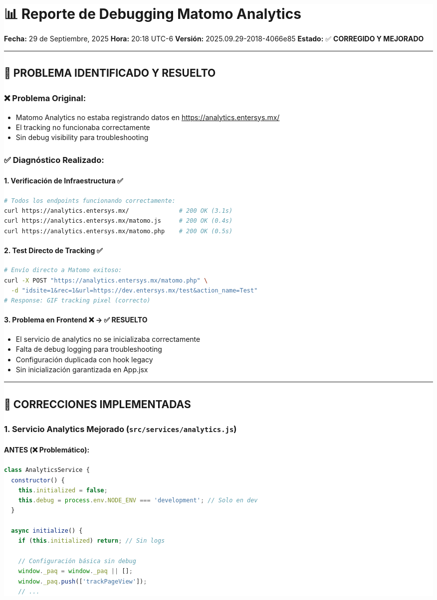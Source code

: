# 📊 Reporte de Debugging Matomo Analytics

**Fecha:** 29 de Septiembre, 2025
**Hora:** 20:18 UTC-6
**Versión:** 2025.09.29-2018-4066e85
**Estado:** ✅ **CORREGIDO Y MEJORADO**

---

## 🎯 PROBLEMA IDENTIFICADO Y RESUELTO

### ❌ **Problema Original:**
- Matomo Analytics no estaba registrando datos en https://analytics.entersys.mx/
- El tracking no funcionaba correctamente
- Sin debug visibility para troubleshooting

### ✅ **Diagnóstico Realizado:**

#### 1. **Verificación de Infraestructura** ✅
```bash
# Todos los endpoints funcionando correctamente:
curl https://analytics.entersys.mx/              # 200 OK (3.1s)
curl https://analytics.entersys.mx/matomo.js     # 200 OK (0.4s)
curl https://analytics.entersys.mx/matomo.php    # 200 OK (0.5s)
```

#### 2. **Test Directo de Tracking** ✅
```bash
# Envío directo a Matomo exitoso:
curl -X POST "https://analytics.entersys.mx/matomo.php" \
  -d "idsite=1&rec=1&url=https://dev.entersys.mx/test&action_name=Test"
# Response: GIF tracking pixel (correcto)
```

#### 3. **Problema en Frontend** ❌ → ✅ **RESUELTO**
- El servicio de analytics no se inicializaba correctamente
- Falta de debug logging para troubleshooting
- Configuración duplicada con hook legacy
- Sin inicialización garantizada en App.jsx

---

## 🔧 CORRECCIONES IMPLEMENTADAS

### 1. **Servicio Analytics Mejorado** (`src/services/analytics.js`)

#### **ANTES (❌ Problemático):**
```javascript
class AnalyticsService {
  constructor() {
    this.initialized = false;
    this.debug = process.env.NODE_ENV === 'development'; // Solo en dev
  }

  async initialize() {
    if (this.initialized) return; // Sin logs

    // Configuración básica sin debug
    window._paq = window._paq || [];
    window._paq.push(['trackPageView']);
    // ...
```